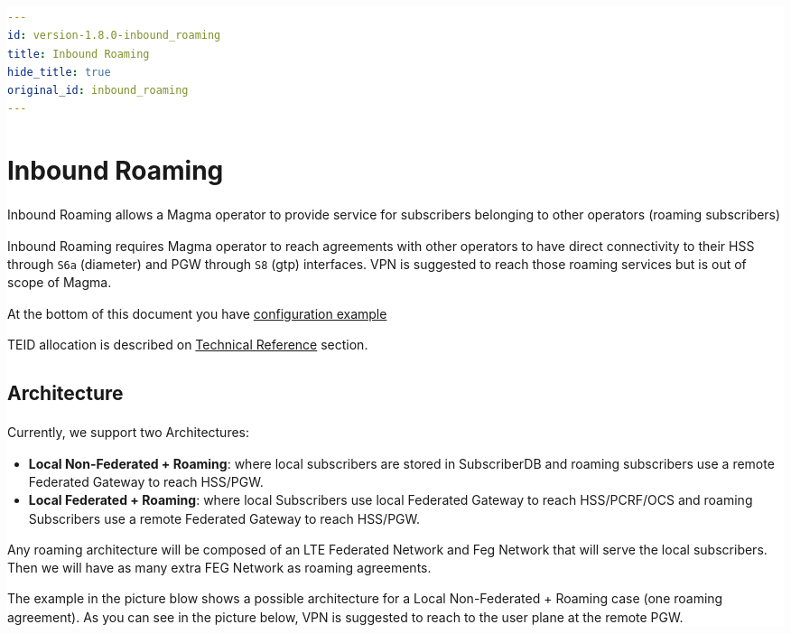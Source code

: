 ```yaml
---
id: version-1.8.0-inbound_roaming
title: Inbound Roaming
hide_title: true
original_id: inbound_roaming
---
```


# Inbound Roaming

Inbound Roaming allows a Magma operator to provide service for subscribers
belonging to other operators (roaming subscribers)

Inbound Roaming requires Magma operator to reach agreements with
other operators to have direct connectivity to their HSS through `S6a`
(diameter) and PGW through `S8` (gtp) interfaces. VPN is suggested to reach
those roaming services but is out of scope of Magma.

At the bottom of this document you have
[configuration example](#configuration-example)

TEID allocation is described on
[Technical Reference](https://magma.github.io/magma/docs/lte/dev_teid_allocation)
section.

## Architecture

Currently, we support two Architectures:

- **Local Non-Federated + Roaming**: where local subscribers are stored in
  SubscriberDB and roaming subscribers use a remote Federated Gateway to reach
  HSS/PGW.
- **Local Federated + Roaming**: where local Subscribers use local Federated
  Gateway to reach HSS/PCRF/OCS and roaming Subscribers use a remote Federated
  Gateway to reach HSS/PGW.

Any roaming architecture will be composed of an LTE Federated Network and Feg
Network that will serve the local subscribers. Then we will have as many extra
FEG Network as roaming agreements.

The example in the picture blow shows a possible architecture for a
Local Non-Federated + Roaming case (one roaming agreement). As you can see in
the picture below, VPN is suggested to reach to the user plane at the remote
PGW.
